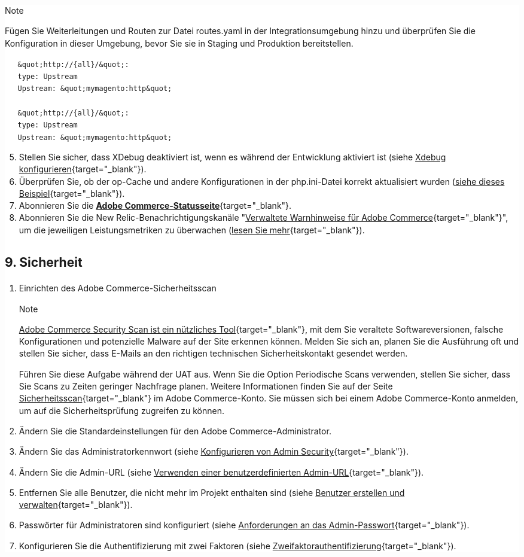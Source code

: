    >[!NOTE]
   >Fügen Sie Weiterleitungen und Routen zur Datei routes.yaml in der Integrationsumgebung hinzu und überprüfen Sie die Konfiguration in dieser Umgebung, bevor Sie sie in Staging und Produktion bereitstellen.

       &quot;http://{all}/&quot;:
       type: Upstream
       Upstream: &quot;mymagento:http&quot;
       
       &quot;http://{all}/&quot;:
       type: Upstream
       Upstream: &quot;mymagento:http&quot;
   
5. Stellen Sie sicher, dass XDebug deaktiviert ist, wenn es während der Entwicklung aktiviert ist (siehe [Xdebug konfigurieren](https://developer.adobe.com/commerce/cloud-tools/docker/test/configure-xdebug/){target="_blank"}).
6. Überprüfen Sie, ob der op-Cache und andere Konfigurationen in der php.ini-Datei korrekt aktualisiert wurden ([siehe dieses Beispiel](https://github.com/magento/magento-cloud/blob/master/php.ini#L41){target="_blank"}).
7. Abonnieren Sie die [**Adobe Commerce-Statusseite**](https://status.adobe.com/cloud/experience_cloud#/){target="_blank"}.
8. Abonnieren Sie die New Relic-Benachrichtigungskanäle &quot;[Verwaltete Warnhinweise für Adobe Commerce](https://experienceleague.adobe.com/en/docs/commerce-knowledge-base/kb/support-tools/managed-alerts/managed-alerts-for-magento-commerce){target="_blank"}&quot;, um die jeweiligen Leistungsmetriken zu überwachen ([lesen Sie mehr](https://experienceleague.adobe.com/en/docs/commerce-cloud-service/user-guide/monitor/new-relic/new-relic-service){target="_blank"}).

## 9. Sicherheit

1. Einrichten des Adobe Commerce-Sicherheitsscan

   >[!NOTE]
   > [Adobe Commerce Security Scan ist ein nützliches Tool](https://experienceleague.adobe.com/en/docs/commerce-admin/systems/security/security-scan){target="_blank"}, mit dem Sie veraltete Softwareversionen, falsche Konfigurationen und potenzielle Malware auf der Site erkennen können. Melden Sie sich an, planen Sie die Ausführung oft und stellen Sie sicher, dass E-Mails an den richtigen technischen Sicherheitskontakt gesendet werden.
   > 
   > Führen Sie diese Aufgabe während der UAT aus. Wenn Sie die Option Periodische Scans verwenden, stellen Sie sicher, dass Sie Scans zu Zeiten geringer Nachfrage planen. Weitere Informationen finden Sie auf der Seite [Sicherheitsscan](https://account.magento.com/scanner/index/dashboard/){target="_blank"} im Adobe Commerce-Konto. Sie müssen sich bei einem Adobe Commerce-Konto anmelden, um auf die Sicherheitsprüfung zugreifen zu können.

2. Ändern Sie die Standardeinstellungen für den Adobe Commerce-Administrator.
3. Ändern Sie das Administratorkennwort (siehe [Konfigurieren von Admin Security](https://experienceleague.adobe.com/en/docs/commerce-admin/systems/security/security-admin){target="_blank"}).
4. Ändern Sie die Admin-URL (siehe [Verwenden einer benutzerdefinierten Admin-URL](https://experienceleague.adobe.com/en/docs/commerce-admin/stores-sales/site-store/store-urls#use-a-custom-admin-url){target="_blank"}).
5. Entfernen Sie alle Benutzer, die nicht mehr im Projekt enthalten sind (siehe [Benutzer erstellen und verwalten](https://experienceleague.adobe.com/en/docs/commerce-cloud-service/user-guide/project/user-access){target="_blank"}).
6. Passwörter für Administratoren sind konfiguriert (siehe [Anforderungen an das Admin-Passwort](https://experienceleague.adobe.com/en/docs/commerce-admin/systems/security/security-admin){target="_blank"}).
7. Konfigurieren Sie die Authentifizierung mit zwei Faktoren (siehe [Zweifaktorauthentifizierung](https://developer.adobe.com/commerce/testing/functional-testing-framework/two-factor-authentication/){target="_blank"}).
